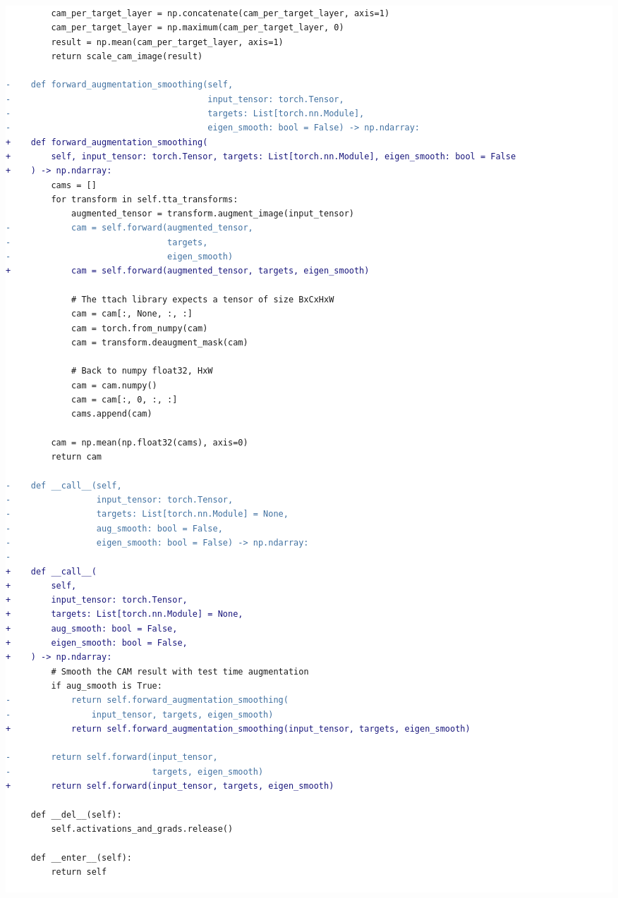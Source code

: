 ```diff
         cam_per_target_layer = np.concatenate(cam_per_target_layer, axis=1)
         cam_per_target_layer = np.maximum(cam_per_target_layer, 0)
         result = np.mean(cam_per_target_layer, axis=1)
         return scale_cam_image(result)
 
-    def forward_augmentation_smoothing(self,
-                                       input_tensor: torch.Tensor,
-                                       targets: List[torch.nn.Module],
-                                       eigen_smooth: bool = False) -> np.ndarray:
+    def forward_augmentation_smoothing(
+        self, input_tensor: torch.Tensor, targets: List[torch.nn.Module], eigen_smooth: bool = False
+    ) -> np.ndarray:
         cams = []
         for transform in self.tta_transforms:
             augmented_tensor = transform.augment_image(input_tensor)
-            cam = self.forward(augmented_tensor,
-                               targets,
-                               eigen_smooth)
+            cam = self.forward(augmented_tensor, targets, eigen_smooth)
 
             # The ttach library expects a tensor of size BxCxHxW
             cam = cam[:, None, :, :]
             cam = torch.from_numpy(cam)
             cam = transform.deaugment_mask(cam)
 
             # Back to numpy float32, HxW
             cam = cam.numpy()
             cam = cam[:, 0, :, :]
             cams.append(cam)
 
         cam = np.mean(np.float32(cams), axis=0)
         return cam
 
-    def __call__(self,
-                 input_tensor: torch.Tensor,
-                 targets: List[torch.nn.Module] = None,
-                 aug_smooth: bool = False,
-                 eigen_smooth: bool = False) -> np.ndarray:
-
+    def __call__(
+        self,
+        input_tensor: torch.Tensor,
+        targets: List[torch.nn.Module] = None,
+        aug_smooth: bool = False,
+        eigen_smooth: bool = False,
+    ) -> np.ndarray:
         # Smooth the CAM result with test time augmentation
         if aug_smooth is True:
-            return self.forward_augmentation_smoothing(
-                input_tensor, targets, eigen_smooth)
+            return self.forward_augmentation_smoothing(input_tensor, targets, eigen_smooth)
 
-        return self.forward(input_tensor,
-                            targets, eigen_smooth)
+        return self.forward(input_tensor, targets, eigen_smooth)
 
     def __del__(self):
         self.activations_and_grads.release()
 
     def __enter__(self):
         return self
 
```